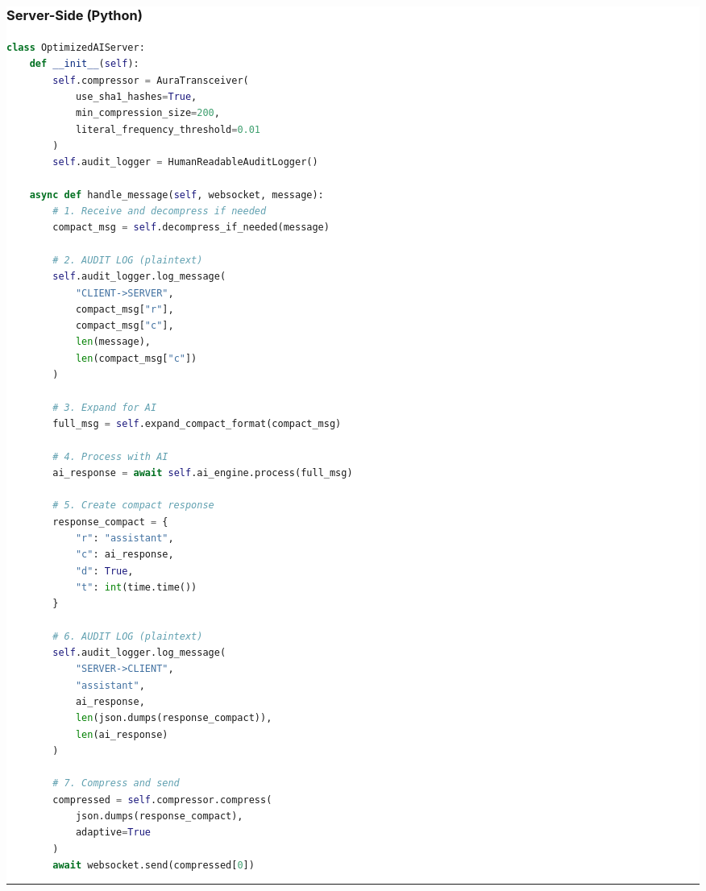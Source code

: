 ### Server-Side (Python)

```python
class OptimizedAIServer:
    def __init__(self):
        self.compressor = AuraTransceiver(
            use_sha1_hashes=True,
            min_compression_size=200,
            literal_frequency_threshold=0.01
        )
        self.audit_logger = HumanReadableAuditLogger()

    async def handle_message(self, websocket, message):
        # 1. Receive and decompress if needed
        compact_msg = self.decompress_if_needed(message)

        # 2. AUDIT LOG (plaintext)
        self.audit_logger.log_message(
            "CLIENT->SERVER",
            compact_msg["r"],
            compact_msg["c"],
            len(message),
            len(compact_msg["c"])
        )

        # 3. Expand for AI
        full_msg = self.expand_compact_format(compact_msg)

        # 4. Process with AI
        ai_response = await self.ai_engine.process(full_msg)

        # 5. Create compact response
        response_compact = {
            "r": "assistant",
            "c": ai_response,
            "d": True,
            "t": int(time.time())
        }

        # 6. AUDIT LOG (plaintext)
        self.audit_logger.log_message(
            "SERVER->CLIENT",
            "assistant",
            ai_response,
            len(json.dumps(response_compact)),
            len(ai_response)
        )

        # 7. Compress and send
        compressed = self.compressor.compress(
            json.dumps(response_compact),
            adaptive=True
        )
        await websocket.send(compressed[0])
```

---